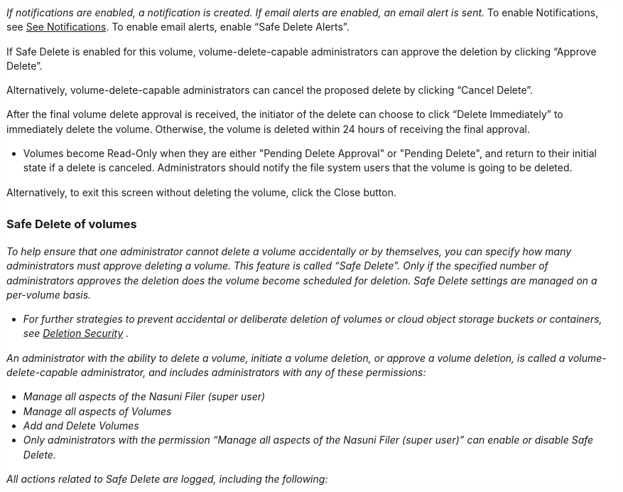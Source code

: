 

*If notifications are enabled, a notification is created. If email alerts are enabled, an email alert is sent.*
 To enable Notifications, see [See Notifications](Notifications.htm#91371). To enable email alerts, enable “Safe Delete Alerts”. 



If Safe Delete is enabled for this volume, volume\-delete\-capable administrators can approve the deletion by clicking “Approve Delete”.   

Alternatively, volume\-delete\-capable administrators can cancel the proposed delete by clicking “Cancel Delete”.   

After the final volume delete approval is received, the initiator of the delete can choose to click “Delete Immediately” to immediately delete the volume. Otherwise, the volume is deleted within 24 hours of receiving the final approval.


* Volumes become Read\-Only when they are either "Pending Delete Approval" or "Pending Delete", and return to their initial state if a delete is canceled. Administrators should notify the file system users that the volume is going to be deleted.



Alternatively, to exit this screen without deleting the volume, click the Close button.





### Safe Delete of volumes



*To help ensure that one administrator cannot delete a volume accidentally or by themselves, you can specify how many administrators must approve deleting a volume. This feature is called “Safe Delete”. Only if the specified number of administrators approves the deletion does the volume become scheduled for deletion. Safe Delete settings are managed on a per\-volume basis.*



* *For further strategies to prevent accidental or deliberate deletion of volumes or cloud object storage buckets or containers, see* 
*[Deletion Security](http://b.link/Nasuni_Deletion_Security)*
*.*



*An administrator with the ability to delete a volume, initiate a volume deletion, or approve a volume deletion, is called a volume\-delete\-capable administrator, and includes administrators with any of these permissions:*



* *Manage all aspects of the Nasuni Filer (super user)*
* *Manage all aspects of Volumes*
* *Add and Delete Volumes*
* *Only administrators with the permission “Manage all aspects of the Nasuni Filer (super user)” can enable or disable Safe Delete.*



*All actions related to Safe Delete are logged, including the following:*
